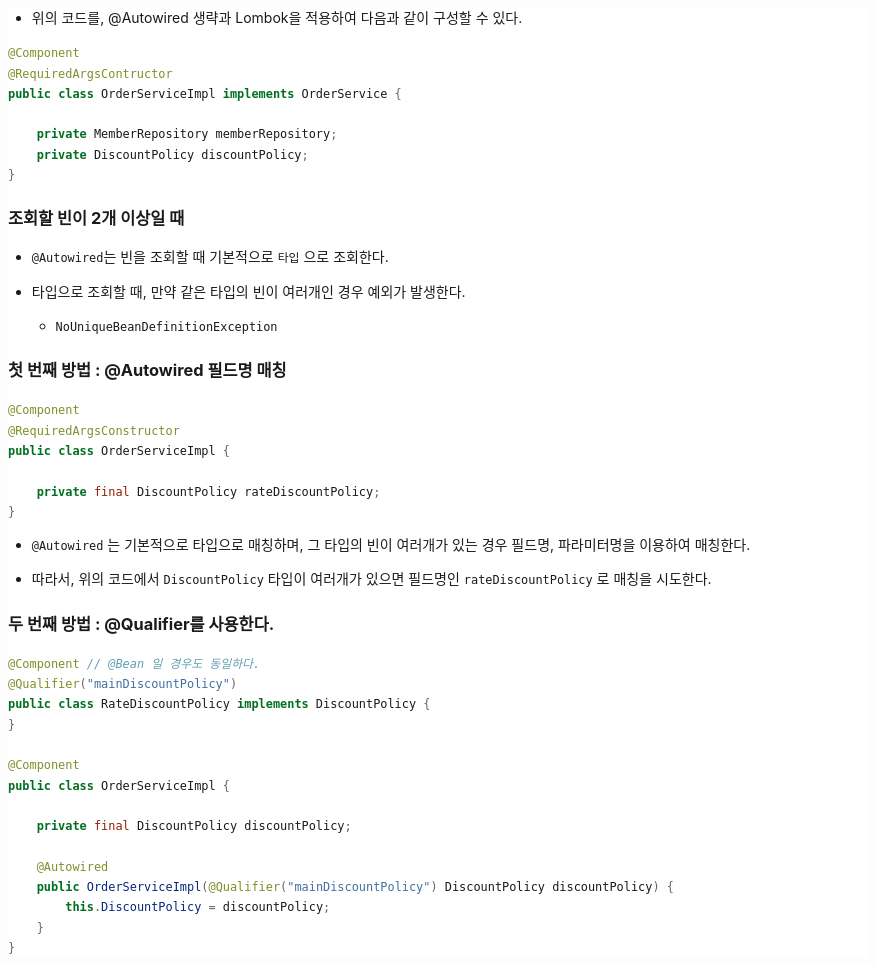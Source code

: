 
- 위의 코드를, @Autowired 생략과 Lombok을 적용하여 다음과 같이 구성할 수 있다.

```java
@Component
@RequiredArgsContructor
public class OrderServiceImpl implements OrderService {
    
    private MemberRepository memberRepository;
    private DiscountPolicy discountPolicy;
} 
```

### 조회할 빈이 2개 이상일 때

- `@Autowired`는 빈을 조회할 때 기본적으로 `타입` 으로 조회한다.

- 타입으로 조회할 때, 만약 같은 타입의 빈이 여러개인 경우 예외가 발생한다.

    - `NoUniqueBeanDefinitionException`

### 첫 번째 방법 : @Autowired 필드명 매칭

```java
@Component
@RequiredArgsConstructor
public class OrderServiceImpl {
    
    private final DiscountPolicy rateDiscountPolicy;
}
```

- `@Autowired` 는 기본적으로 타입으로 매칭하며, 그 타입의 빈이 여러개가 있는 경우 필드명, 파라미터명을 이용하여 매칭한다.

- 따라서, 위의 코드에서 `DiscountPolicy` 타입이 여러개가 있으면 필드명인 `rateDiscountPolicy` 로 매칭을 시도한다.

### 두 번째 방법 : @Qualifier를 사용한다.

```java
@Component // @Bean 일 경우도 동일하다.
@Qualifier("mainDiscountPolicy")
public class RateDiscountPolicy implements DiscountPolicy {
}

@Component
public class OrderServiceImpl {
    
    private final DiscountPolicy discountPolicy;
    
    @Autowired
    public OrderServiceImpl(@Qualifier("mainDiscountPolicy") DiscountPolicy discountPolicy) {
        this.DiscountPolicy = discountPolicy;
    }
}
```
